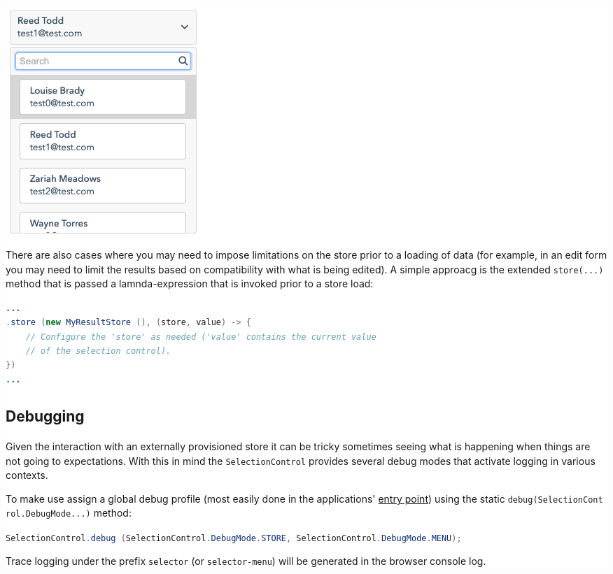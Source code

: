 ![](images/controls_selector_003.png)

There are also cases where you may need to impose limitations on the store prior to a loading of data (for example, in an edit form you may need to limit the results based on compatibility with what is being edited). A simple approacg is the extended `store(...)` method that is passed a lamnda-expression that is invoked prior to a store load:

```java
...
.store (new MyResultStore (), (store, value) -> {
    // Configure the 'store' as needed ('value' contains the current value
    // of the selection control).
})
...
```

## Debugging

Given the interaction with an externally provisioned store it can be tricky sometimes seeing what is happening when things are not going to expectations. With this in mind the `SelectionControl` provides several debug modes that activate logging in various contexts.

To make use assign a global debug profile (most easily done in the applications' [entry point](ess_create.md#entry-point-class)) using the static `debug(SelectionControl.DebugMode...)` method:

```java
SelectionControl.debug (SelectionControl.DebugMode.STORE, SelectionControl.DebugMode.MENU);
```

Trace logging under the prefix `selector` (or `selector-menu`) will be generated in the browser console log.

